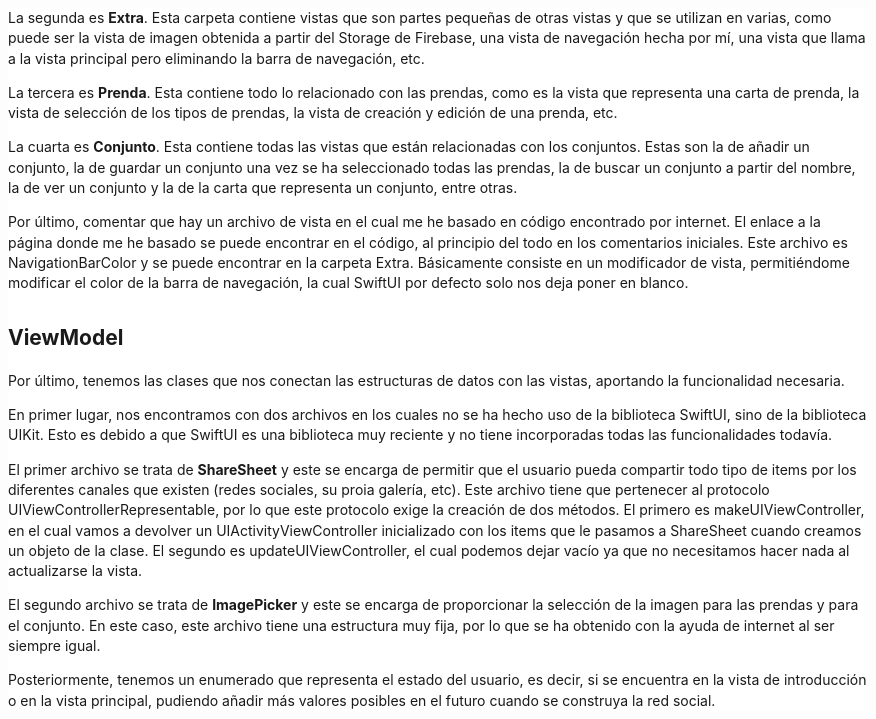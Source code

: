 La segunda es **Extra**. Esta carpeta contiene vistas que son partes
pequeñas de otras vistas y que se utilizan en varias, como puede ser la
vista de imagen obtenida a partir del Storage de Firebase, una vista de
navegación hecha por mí, una vista que llama a la vista principal pero
eliminando la barra de navegación, etc.

La tercera es **Prenda**. Esta contiene todo lo relacionado con las
prendas, como es la vista que representa una carta de prenda, la vista
de selección de los tipos de prendas, la vista de creación y edición de
una prenda, etc.

La cuarta es **Conjunto**. Esta contiene todas las vistas que están
relacionadas con los conjuntos. Estas son la de añadir un conjunto, la
de guardar un conjunto una vez se ha seleccionado todas las prendas, la
de buscar un conjunto a partir del nombre, la de ver un conjunto y la de
la carta que representa un conjunto, entre otras.

Por último, comentar que hay un archivo de vista en el cual me he basado
en código encontrado por internet. El enlace a la página donde me he
basado se puede encontrar en el código, al principio del todo en los
comentarios iniciales. Este archivo es NavigationBarColor y se puede
encontrar en la carpeta Extra. Básicamente consiste en un modificador de
vista, permitiéndome modificar el color de la barra de navegación, la
cual SwiftUI por defecto solo nos deja poner en blanco.

## ViewModel

Por último, tenemos las clases que nos conectan las estructuras de datos
con las vistas, aportando la funcionalidad necesaria.

En primer lugar, nos encontramos con dos archivos en los cuales no se ha
hecho uso de la biblioteca SwiftUI, sino de la biblioteca UIKit. Esto es
debido a que SwiftUI es una biblioteca muy reciente y no tiene
incorporadas todas las funcionalidades todavía.

El primer archivo se trata de **ShareSheet** y este se encarga de
permitir que el usuario pueda compartir todo tipo de items por los
diferentes canales que existen (redes sociales, su proia galería, etc).
Este archivo tiene que pertenecer al protocolo
UIViewControllerRepresentable, por lo que este protocolo exige la
creación de dos métodos. El primero es makeUIViewController, en el cual
vamos a devolver un UIActivityViewController inicializado con los items
que le pasamos a ShareSheet cuando creamos un objeto de la clase. El
segundo es updateUIViewController, el cual podemos dejar vacío ya que no
necesitamos hacer nada al actualizarse la vista.

El segundo archivo se trata de **ImagePicker** y este se encarga de
proporcionar la selección de la imagen para las prendas y para el
conjunto. En este caso, este archivo tiene una estructura muy fija, por
lo que se ha obtenido con la ayuda de internet al ser siempre igual.

Posteriormente, tenemos un enumerado que representa el estado del
usuario, es decir, si se encuentra en la vista de introducción o en la
vista principal, pudiendo añadir más valores posibles en el futuro
cuando se construya la red social.
